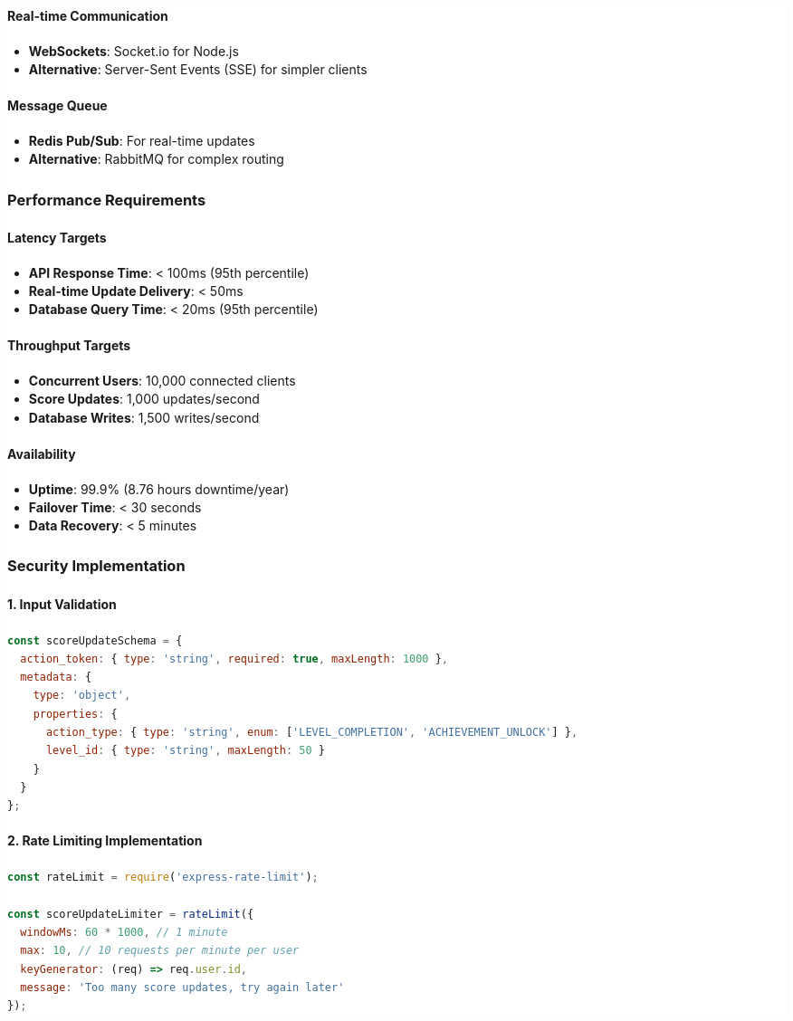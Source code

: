 #### Real-time Communication
- **WebSockets**: Socket.io for Node.js
- **Alternative**: Server-Sent Events (SSE) for simpler clients

#### Message Queue
- **Redis Pub/Sub**: For real-time updates
- **Alternative**: RabbitMQ for complex routing

### Performance Requirements

#### Latency Targets
- **API Response Time**: < 100ms (95th percentile)
- **Real-time Update Delivery**: < 50ms
- **Database Query Time**: < 20ms (95th percentile)

#### Throughput Targets
- **Concurrent Users**: 10,000 connected clients
- **Score Updates**: 1,000 updates/second
- **Database Writes**: 1,500 writes/second

#### Availability
- **Uptime**: 99.9% (8.76 hours downtime/year)
- **Failover Time**: < 30 seconds
- **Data Recovery**: < 5 minutes

### Security Implementation

#### 1. Input Validation
```javascript
const scoreUpdateSchema = {
  action_token: { type: 'string', required: true, maxLength: 1000 },
  metadata: { 
    type: 'object',
    properties: {
      action_type: { type: 'string', enum: ['LEVEL_COMPLETION', 'ACHIEVEMENT_UNLOCK'] },
      level_id: { type: 'string', maxLength: 50 }
    }
  }
};
```

#### 2. Rate Limiting Implementation
```javascript
const rateLimit = require('express-rate-limit');

const scoreUpdateLimiter = rateLimit({
  windowMs: 60 * 1000, // 1 minute
  max: 10, // 10 requests per minute per user
  keyGenerator: (req) => req.user.id,
  message: 'Too many score updates, try again later'
});
```
